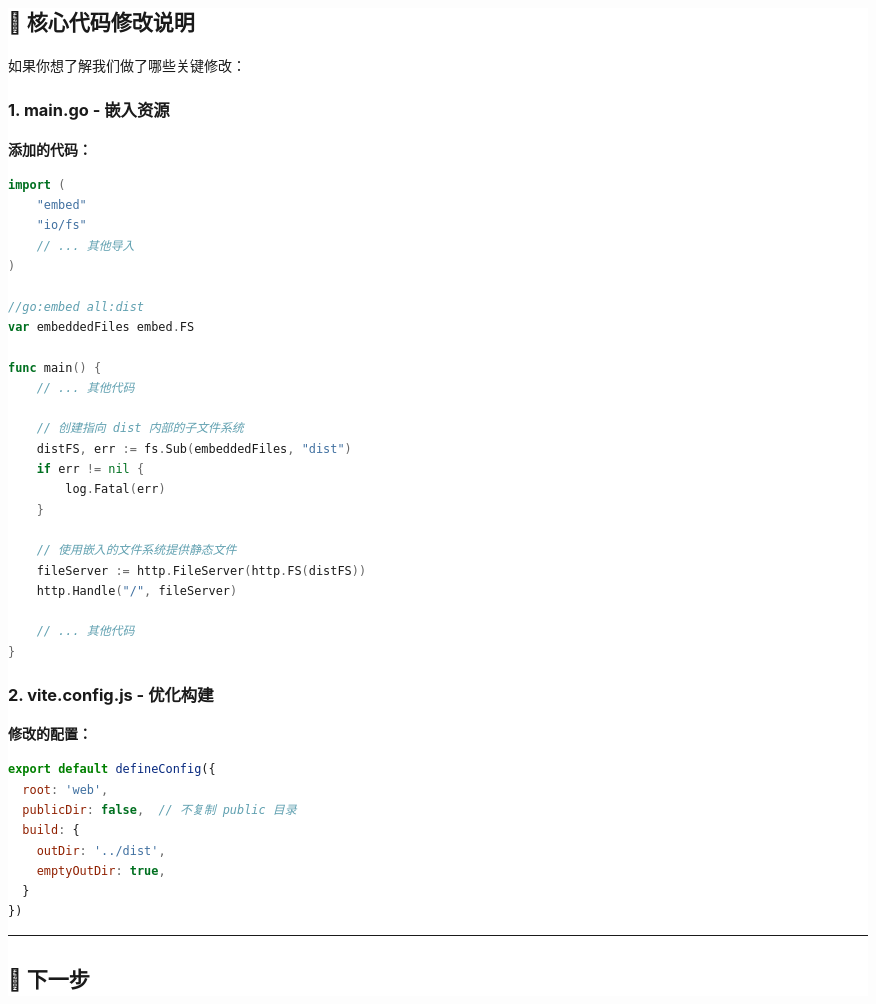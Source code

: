 
## 📝 核心代码修改说明

如果你想了解我们做了哪些关键修改：

### 1. main.go - 嵌入资源

**添加的代码：**
```go
import (
    "embed"
    "io/fs"
    // ... 其他导入
)

//go:embed all:dist
var embeddedFiles embed.FS

func main() {
    // ... 其他代码

    // 创建指向 dist 内部的子文件系统
    distFS, err := fs.Sub(embeddedFiles, "dist")
    if err != nil {
        log.Fatal(err)
    }

    // 使用嵌入的文件系统提供静态文件
    fileServer := http.FileServer(http.FS(distFS))
    http.Handle("/", fileServer)

    // ... 其他代码
}
```

### 2. vite.config.js - 优化构建

**修改的配置：**
```javascript
export default defineConfig({
  root: 'web',
  publicDir: false,  // 不复制 public 目录
  build: {
    outDir: '../dist',
    emptyOutDir: true,
  }
})
```

---

## 🎯 下一步
